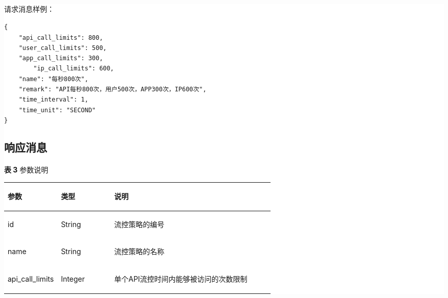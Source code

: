 </tr>
</tbody>
</table>

请求消息样例：

```
{
	"api_call_limits": 800,
	"user_call_limits": 500,
	"app_call_limits": 300,
        "ip_call_limits": 600,
	"name": "每秒800次",
	"remark": "API每秒800次，用户500次，APP300次，IP600次",
	"time_interval": 1,
	"time_unit": "SECOND"
}
```

## 响应消息<a name="section7851859"></a>

**表 3**  参数说明

<a name="table25797343"></a>
<table><thead align="left"><tr id="row59012107"><th class="cellrowborder" valign="top" width="20%" id="mcps1.2.4.1.1"><p id="p15251357"><a name="p15251357"></a><a name="p15251357"></a>参数</p>
</th>
<th class="cellrowborder" valign="top" width="20%" id="mcps1.2.4.1.2"><p id="p27400391"><a name="p27400391"></a><a name="p27400391"></a>类型</p>
</th>
<th class="cellrowborder" valign="top" width="60%" id="mcps1.2.4.1.3"><p id="p4839218"><a name="p4839218"></a><a name="p4839218"></a>说明</p>
</th>
</tr>
</thead>
<tbody><tr id="row56432390"><td class="cellrowborder" valign="top" width="20%" headers="mcps1.2.4.1.1 "><p id="p7620841"><a name="p7620841"></a><a name="p7620841"></a>id</p>
</td>
<td class="cellrowborder" valign="top" width="20%" headers="mcps1.2.4.1.2 "><p id="p13308422"><a name="p13308422"></a><a name="p13308422"></a>String</p>
</td>
<td class="cellrowborder" valign="top" width="60%" headers="mcps1.2.4.1.3 "><p id="p4240387"><a name="p4240387"></a><a name="p4240387"></a>流控策略的编号</p>
</td>
</tr>
<tr id="row38163485"><td class="cellrowborder" valign="top" width="20%" headers="mcps1.2.4.1.1 "><p id="p4234574"><a name="p4234574"></a><a name="p4234574"></a>name</p>
</td>
<td class="cellrowborder" valign="top" width="20%" headers="mcps1.2.4.1.2 "><p id="p7456179"><a name="p7456179"></a><a name="p7456179"></a>String</p>
</td>
<td class="cellrowborder" valign="top" width="60%" headers="mcps1.2.4.1.3 "><p id="p67079604"><a name="p67079604"></a><a name="p67079604"></a>流控策略的名称</p>
</td>
</tr>
<tr id="row66845531"><td class="cellrowborder" valign="top" width="20%" headers="mcps1.2.4.1.1 "><p id="p45778963"><a name="p45778963"></a><a name="p45778963"></a>api_call_limits</p>
</td>
<td class="cellrowborder" valign="top" width="20%" headers="mcps1.2.4.1.2 "><p id="p17108507"><a name="p17108507"></a><a name="p17108507"></a>Integer</p>
</td>
<td class="cellrowborder" valign="top" width="60%" headers="mcps1.2.4.1.3 "><p id="p43611803"><a name="p43611803"></a><a name="p43611803"></a>单个API流控时间内能够被访问的次数限制</p>
</td>
</tr>